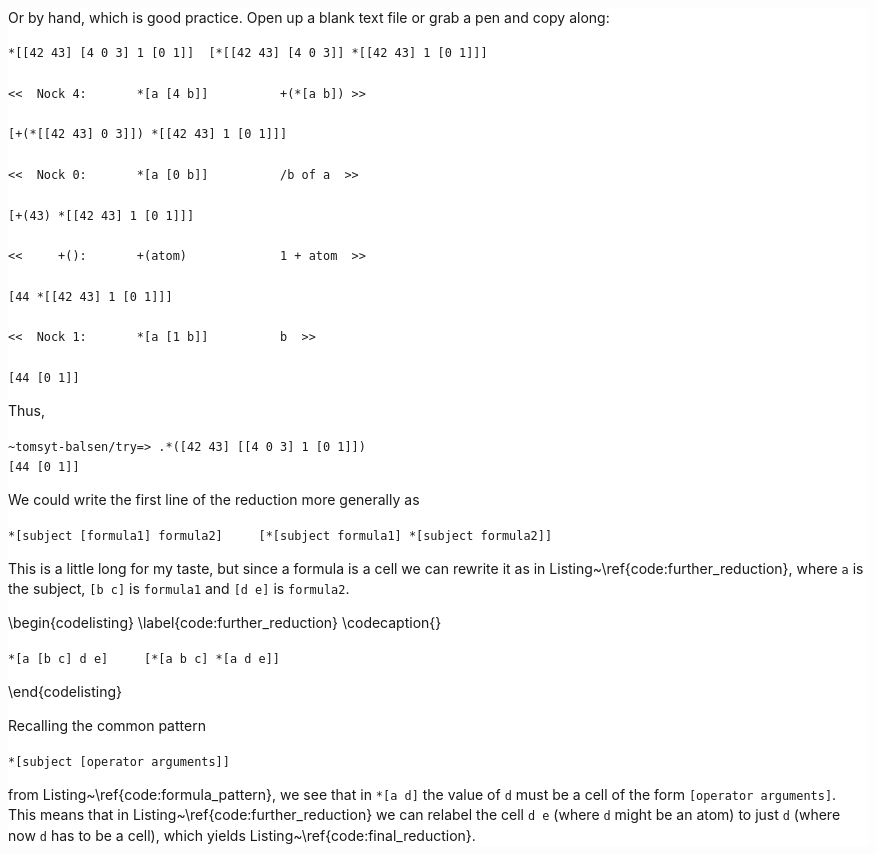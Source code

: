 Or by hand, which is good practice. Open up a blank text file or grab a pen and
copy along:

```text
*[[42 43] [4 0 3] 1 [0 1]]  [*[[42 43] [4 0 3]] *[[42 43] 1 [0 1]]]

<<  Nock 4:       *[a [4 b]]          +(*[a b]) >>

[+(*[[42 43] 0 3]]) *[[42 43] 1 [0 1]]]

<<  Nock 0:       *[a [0 b]]          /b of a  >>

[+(43) *[[42 43] 1 [0 1]]]

<<     +():       +(atom)             1 + atom  >>

[44 *[[42 43] 1 [0 1]]]

<<  Nock 1:       *[a [1 b]]          b  >>

[44 [0 1]]
```
Thus,

```text
~tomsyt-balsen/try=> .*([42 43] [[4 0 3] 1 [0 1]])
[44 [0 1]]
```
We could write the first line of the reduction more generally as

```text
*[subject [formula1] formula2]     [*[subject formula1] *[subject formula2]]
```
This is a little long for my taste, but since a formula is a cell we can
rewrite it as in Listing~\ref{code:further_reduction}, where `a` is the subject, `[b c]` is `formula1` and `[d e]` is `formula2`.


\begin{codelisting}
\label{code:further_reduction}
\codecaption{}
```text
*[a [b c] d e]     [*[a b c] *[a d e]]
```
\end{codelisting}



Recalling the common pattern

```text
*[subject [operator arguments]]
```

from Listing~\ref{code:formula_pattern}, we see that in `*[a d]` the value of `d` must be a cell of the form `[operator arguments]`. This means that in Listing~\ref{code:further_reduction} we can relabel the cell `d e` (where `d` might be an atom) to just `d` (where now `d` has to be a cell), which yields Listing~\ref{code:final_reduction}.
